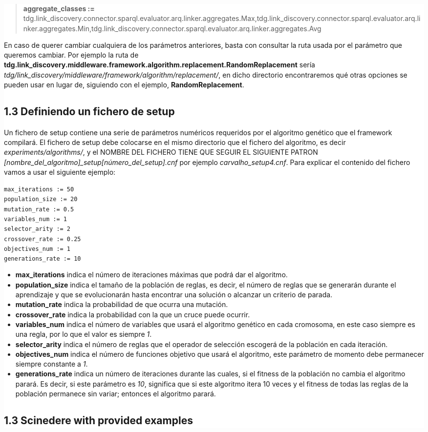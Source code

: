 >**aggregate_classes :=** tdg.link_discovery.connector.sparql.evaluator.arq.linker.aggregates.Max,tdg.link_discovery.connector.sparql.evaluator.arq.linker.aggregates.Min,tdg.link_discovery.connector.sparql.evaluator.arq.linker.aggregates.Avg


En caso de querer cambiar cualquiera de los parámetros anteriores, basta con consultar la ruta usada por el parámetro que queremos cambiar. Por ejemplo la ruta de **tdg.link_discovery.middleware.framework.algorithm.replacement.RandomReplacement** sería *tdg/link_discovery/middleware/framework/algorithm/replacement/*, en dicho directorio encontraremos qué otras opciones se pueden usar en lugar de, siguiendo con el ejemplo, **RandomReplacement**.

## 1.3 Definiendo un fichero de setup
Un fichero de setup contiene una serie de parámetros numéricos requeridos por el algoritmo genético que el framework compilará. El fichero de setup debe colocarse en el mismo directorio que el fichero del algoritmo, es decir *experiments/algorithms/*, y el NOMBRE DEL FICHERO TIENE QUE SEGUIR EL SIGUIENTE PATRON *[nombre_del_algoritmo]_setup[número_del_setup].cnf* por ejemplo *carvalho_setup4.cnf*. Para explicar el contenido del fichero vamos a usar el siguiente ejemplo:
````
max_iterations := 50
population_size := 20
mutation_rate := 0.5
variables_num := 1
selector_arity := 2
crossover_rate := 0.25
objectives_num := 1
generations_rate := 10
````
* **max_iterations** indica el número de iteraciones máximas que podrá dar el algoritmo.
* **population_size** indica el tamaño de la población de reglas, es decir, el número de reglas que se generarán durante el aprendizaje y que se evolucionarán hasta encontrar una solución o alcanzar un criterio de parada.
* **mutation_rate** indica la probabilidad de que ocurra una mutación.
* **crossover_rate** indica la probabilidad con la que un cruce puede ocurrir.
* **variables_num** indica el número de variables que usará el algoritmo genético en cada cromosoma, en este caso siempre es una regla, por lo que el valor es siempre *1*.
* **selector_arity** indica el número de reglas que el operador de selección escogerá de la población en cada iteración.
* **objectives_num** indica el número de funciones objetivo que usará el algoritmo, este parámetro de momento debe permanecer siempre constante a *1*.
* **generations_rate** indica un número de iteraciones durante las cuales, si el fitness de la población no cambia el algoritmo parará. Es decir, si este parámetro es *10*, significa que si este algoritmo itera 10 veces y el fitness de todas las reglas de la población permanece sin variar; entonces el algoritmo parará.

## 1.3 Scinedere with provided examples